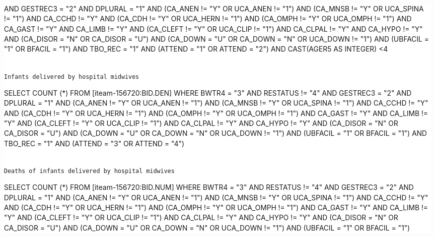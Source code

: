 AND GESTREC3 = "2"
AND DPLURAL = "1"
AND (CA_ANEN != "Y" OR UCA_ANEN != "1")
AND (CA_MNSB != "Y" OR UCA_SPINA != "1")
AND CA_CCHD != "Y"
AND (CA_CDH != "Y" OR UCA_HERN != "1")
AND (CA_OMPH != "Y" OR UCA_OMPH != "1")
AND CA_GAST != "Y"
AND CA_LIMB != "Y"
AND (CA_CLEFT != "Y" OR UCA_CLIP != "1")
AND CA_CLPAL != "Y"
AND CA_HYPO != "Y"
AND (CA_DISOR = "N" OR CA_DISOR = "U")
AND (CA_DOWN = "U" OR CA_DOWN = "N" OR UCA_DOWN != "1")
AND (UBFACIL = "1" OR BFACIL = "1")
AND TBO_REC = "1"
AND (ATTEND = "1" OR ATTEND = "2")
AND CAST(AGER5 AS INTEGER) <4
```

Infants delivered by hospital midwives
```
SELECT COUNT (*) FROM [iteam-156720:BID.DEN]
WHERE BWTR4 = "3"
AND RESTATUS != "4"
AND GESTREC3 = "2"
AND DPLURAL = "1"
AND (CA_ANEN != "Y" OR UCA_ANEN != "1")
AND (CA_MNSB != "Y" OR UCA_SPINA != "1")
AND CA_CCHD != "Y"
AND (CA_CDH != "Y" OR UCA_HERN != "1")
AND (CA_OMPH != "Y" OR UCA_OMPH != "1")
AND CA_GAST != "Y"
AND CA_LIMB != "Y"
AND (CA_CLEFT != "Y" OR UCA_CLIP != "1")
AND CA_CLPAL != "Y"
AND CA_HYPO != "Y"
AND (CA_DISOR = "N" OR CA_DISOR = "U")
AND (CA_DOWN = "U" OR CA_DOWN = "N" OR UCA_DOWN != "1")
AND (UBFACIL = "1" OR BFACIL = "1")
AND TBO_REC = "1"
AND (ATTEND = "3" OR ATTEND = "4")
```

Deaths of infants delivered by hospital midwives
```
SELECT COUNT (*) FROM [iteam-156720:BID.NUM]
WHERE BWTR4 = "3"
AND RESTATUS != "4"
AND GESTREC3 = "2"
AND DPLURAL = "1"
AND (CA_ANEN != "Y" OR UCA_ANEN != "1")
AND (CA_MNSB != "Y" OR UCA_SPINA != "1")
AND CA_CCHD != "Y"
AND (CA_CDH != "Y" OR UCA_HERN != "1")
AND (CA_OMPH != "Y" OR UCA_OMPH != "1")
AND CA_GAST != "Y"
AND CA_LIMB != "Y"
AND (CA_CLEFT != "Y" OR UCA_CLIP != "1")
AND CA_CLPAL != "Y"
AND CA_HYPO != "Y"
AND (CA_DISOR = "N" OR CA_DISOR = "U")
AND (CA_DOWN = "U" OR CA_DOWN = "N" OR UCA_DOWN != "1")
AND (UBFACIL = "1" OR BFACIL = "1")